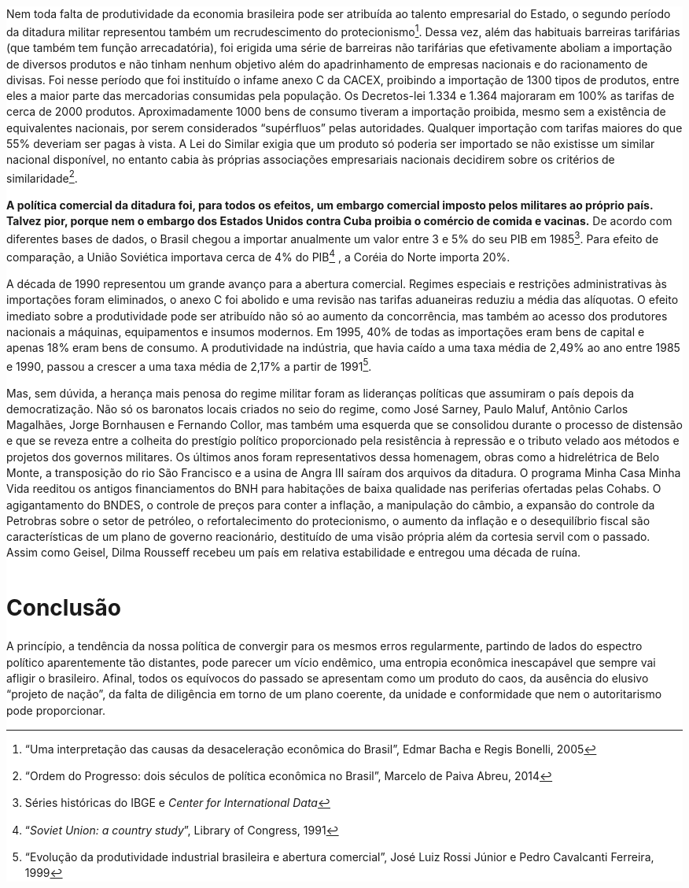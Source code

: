 Nem toda falta de produtividade da economia brasileira pode ser atribuída ao talento empresarial do Estado, o segundo período da ditadura militar representou também um recrudescimento do protecionismo[^27]. Dessa vez, além das habituais barreiras tarifárias (que também tem função arrecadatória), foi erigida uma série de barreiras não tarifárias que efetivamente aboliam a importação de diversos produtos e não tinham nenhum objetivo além do apadrinhamento de empresas nacionais e do racionamento de divisas. Foi nesse período que foi instituído o infame anexo C da CACEX, proibindo a importação de 1300 tipos de produtos, entre eles a maior parte das mercadorias consumidas pela população. Os Decretos-lei 1.334 e 1.364 majoraram em 100% as tarifas de cerca de 2000 produtos. Aproximadamente 1000 bens de consumo tiveram a importação proibida, mesmo sem a existência de equivalentes nacionais, por serem considerados “supérfluos” pelas autoridades. Qualquer importação com tarifas maiores do que 55% deveriam ser pagas à vista. A Lei do Similar exigia que um produto só poderia ser importado se não existisse um similar nacional disponível, no entanto cabia às próprias associações empresariais nacionais decidirem sobre os critérios de similaridade[^28].

**A política comercial da ditadura foi, para todos os efeitos, um embargo comercial imposto pelos militares ao próprio país. Talvez pior, porque nem o embargo dos Estados Unidos contra Cuba proibia o comércio de comida e vacinas.** De acordo com diferentes bases de dados, o Brasil chegou a importar anualmente um valor entre 3 e 5% do seu PIB em 1985[^29]. Para efeito de comparação, a União Soviética importava cerca de 4% do PIB[^30] , a Coréia do Norte importa 20%.

A década de 1990 representou um grande avanço para a abertura comercial. Regimes especiais e restrições administrativas às importações foram eliminados, o anexo C foi abolido e uma revisão nas tarifas aduaneiras reduziu a média das alíquotas. O efeito imediato sobre a produtividade pode ser atribuído não só ao aumento da concorrência, mas também ao acesso dos produtores nacionais a máquinas, equipamentos e insumos modernos. Em 1995, 40% de todas as importações eram bens de capital e apenas 18% eram bens de consumo. A produtividade na indústria, que havia caído a uma taxa média de 2,49% ao ano entre 1985 e 1990, passou a crescer a uma taxa média de 2,17% a partir de 1991[^31].

Mas, sem dúvida, a herança mais penosa do regime militar foram as lideranças políticas que assumiram o país depois da democratização. Não só os baronatos locais criados no seio do regime, como José Sarney, Paulo Maluf, Antônio Carlos Magalhães, Jorge Bornhausen e Fernando Collor, mas também uma esquerda que se consolidou durante o processo de distensão e que se reveza entre a colheita do prestígio político proporcionado pela resistência à repressão e o tributo velado aos métodos e projetos dos governos militares. Os últimos anos foram representativos dessa homenagem, obras como a hidrelétrica de Belo Monte, a transposição do rio São Francisco e a usina de Angra III saíram dos arquivos da ditadura. O programa Minha Casa Minha Vida reeditou os antigos financiamentos do BNH para habitações de baixa qualidade nas periferias ofertadas pelas Cohabs. O agigantamento do BNDES, o controle de preços para conter a inflação, a manipulação do câmbio, a expansão do controle da Petrobras sobre o setor de petróleo, o refortalecimento do protecionismo, o aumento da inflação e o desequilíbrio fiscal são características de um plano de governo reacionário, destituído de uma visão própria além da cortesia servil com o passado. Assim como Geisel, Dilma Rousseff recebeu um país em relativa estabilidade e entregou uma década de ruína.

# Conclusão

A princípio, a tendência da nossa política de convergir para os mesmos erros regularmente, partindo de lados do espectro político aparentemente tão distantes, pode parecer um vício endêmico, uma entropia econômica inescapável que sempre vai afligir o brasileiro. Afinal, todos os equívocos do passado se apresentam como um produto do caos, da ausência do elusivo “projeto de nação”, da falta de diligência em torno de um plano coerente, da unidade e conformidade que nem o autoritarismo pode proporcionar.


[^1]: “_Development Strategy or Endogenous Process? The Industrialization of Latin America_”, Stephen Haber, 2005
[^2]: "_Transport Improvements and Economic Growth in Brazil and Mexico_", William Summerhill, 2003
[^3]: “_The Political Economy of the Brazilian State, 1889-1930_”, Steven Topik, 1987
[^4]: “_The Roots of Latin American Protectionism: Looking before the Great Depression_” John H. Coatsworth e Jeffrey G. Williamson, 2002
[^5]: “O desenvolvimento da indústria de aço no Brasil”, Carlos Manuel Pelaez, 1970
[^6]: “_Money and Capital in Economic Development_”, Ronald McKinnon, 1973
[^7]: “Sobre a Intencionalidade da Política Industrializante do Brasil na Década de 1930”, Pedro Cezar Dutra Fonseca, 2003
[^8]: “Política e interesses: as associações industriais, a política econômica e o Estado na industrialização brasileira”, Maria A. P. Leopoldi, 2000
[^9]: “Os pilares institucionais da política cambial e a industrialização nos anos 1930”, Cesar R. Van Der Laan, André Moreira Cunha e Pedro Cezar Dutra Fonseca, 2012
[^10]: “A armadilha do Leviatã”, Vanda Maria R. Costa, 1999
[^11]: “_On the Costs of Inward-Looking Development: Price Distortions, Growth, and Divergence in Latin_ _America_”, Alan M. Taylor, 1998
[^12]: “_Modernization and Bureaucratic Authoritarianism_”, Guillermo A. O’Donnell, 1973
[^13]: “_A Political Theory of Populism_”, Daron Acemoglu, Georgy Egorov e Konstantin Sonin, 2012
[^14]: “_Macroeconomics of Populism_”, Rudi Dornbusch, 1991
[^15]: “A economia brasileira no período militar”, Rubens Penha Cysne, 1994
[^16]: “Uma alternativa de interpretação do II PND”, Fabiana Saddi e Basilia Aguirre, 1997
[^17]: “Economia brasileira contemporânea”, Amaury Gremaud, Marco A. S. De Vasconcellos e Rudinei Toneto Jr., 2007
[^18]: “Quem quebrou o Brasil foi o Geisel, afirma Delfim”, Folha de São Paulo, 2014
[^19]: “Estranhas Catedrais”, Pedro Henrique Pedreira Campos, 2012
[^20]: “Corrupção ronda a Odebrecht desde a ditadura”, UOL notícias, 2017
[^21]: “Meu pai sabia demais”, Publica, março de 2015
[^22]: “A Lanterna na Popa”, Roberto Campos, 1994
[^23]: “Reserva de mercado de informática: o estado da arte”, Antonio Carlos Mattos e Heraldo Vasconcellos, 1988
[^24]: “O escândalo Lutfalla e o governador Maluf”, Walter do Amaral, 1981
[^25]: “72% do dinheiro captado pelos bancos financia o setor público”, Valor Econômico, abril de 2018
[^26]: “Concessão de subsídios no crédito é feita de forma pouco transparente, diz Ilan”, Folha de São Paulo, março de 2017
[^27]: “Uma interpretação das causas da desaceleração econômica do Brasil”, Edmar Bacha e Regis Bonelli, 2005
[^28]: “Ordem do Progresso: dois séculos de política econômica no Brasil”, Marcelo de Paiva Abreu, 2014
[^29]: Séries históricas do IBGE e _Center for International Data_
[^30]: “_Soviet Union: a country study_”, Library of Congress, 1991
[^31]: “Evolução da produtividade industrial brasileira e abertura comercial”, José Luiz Rossi Júnior e Pedro Cavalcanti Ferreira, 1999